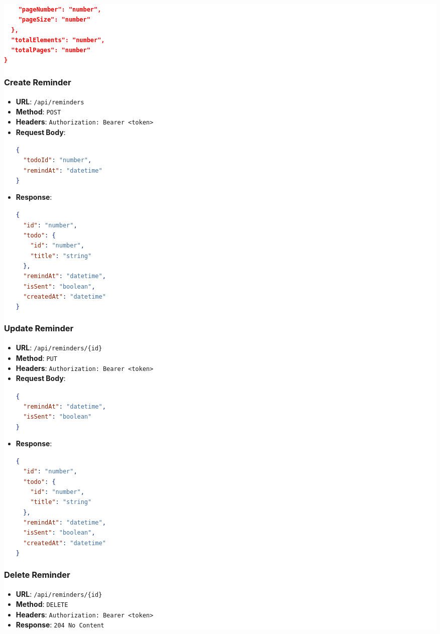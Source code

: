   ```json
      "pageNumber": "number",
      "pageSize": "number"
    },
    "totalElements": "number",
    "totalPages": "number"
  }
  ```

### Create Reminder
- **URL**: `/api/reminders`
- **Method**: `POST`
- **Headers**: `Authorization: Bearer <token>`
- **Request Body**:
  ```json
  {
    "todoId": "number",
    "remindAt": "datetime"
  }
  ```
- **Response**:
  ```json
  {
    "id": "number",
    "todo": {
      "id": "number",
      "title": "string"
    },
    "remindAt": "datetime",
    "isSent": "boolean",
    "createdAt": "datetime"
  }
  ```

### Update Reminder
- **URL**: `/api/reminders/{id}`
- **Method**: `PUT`
- **Headers**: `Authorization: Bearer <token>`
- **Request Body**:
  ```json
  {
    "remindAt": "datetime",
    "isSent": "boolean"
  }
  ```
- **Response**:
  ```json
  {
    "id": "number",
    "todo": {
      "id": "number",
      "title": "string"
    },
    "remindAt": "datetime",
    "isSent": "boolean",
    "createdAt": "datetime"
  }
  ```

### Delete Reminder
- **URL**: `/api/reminders/{id}`
- **Method**: `DELETE`
- **Headers**: `Authorization: Bearer <token>`
- **Response**: `204 No Content`
